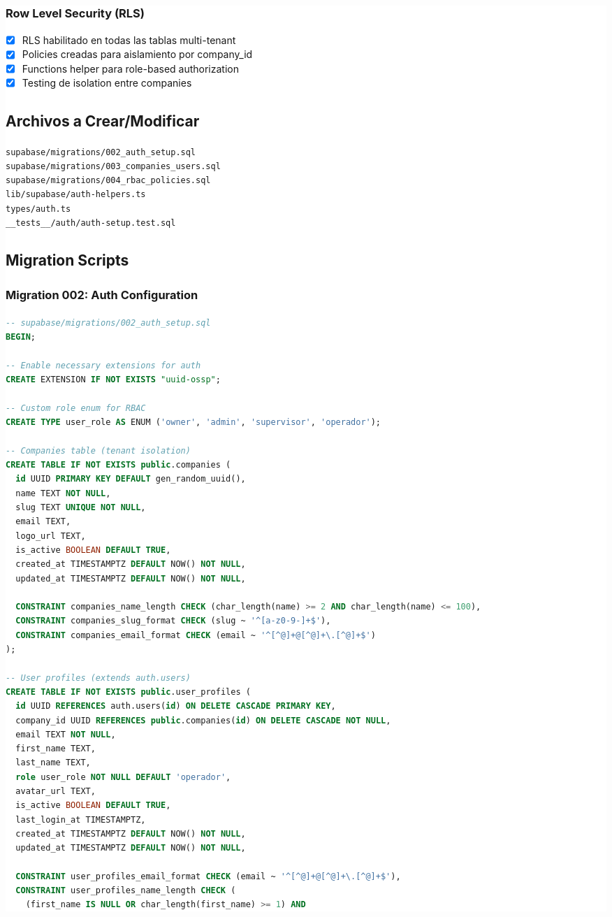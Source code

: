 ### Row Level Security (RLS)
- [x] RLS habilitado en todas las tablas multi-tenant
- [x] Policies creadas para aislamiento por company_id
- [x] Functions helper para role-based authorization
- [x] Testing de isolation entre companies

## Archivos a Crear/Modificar
```
supabase/migrations/002_auth_setup.sql
supabase/migrations/003_companies_users.sql
supabase/migrations/004_rbac_policies.sql
lib/supabase/auth-helpers.ts
types/auth.ts
__tests__/auth/auth-setup.test.sql
```

## Migration Scripts

### Migration 002: Auth Configuration
```sql
-- supabase/migrations/002_auth_setup.sql
BEGIN;

-- Enable necessary extensions for auth
CREATE EXTENSION IF NOT EXISTS "uuid-ossp";

-- Custom role enum for RBAC
CREATE TYPE user_role AS ENUM ('owner', 'admin', 'supervisor', 'operador');

-- Companies table (tenant isolation)
CREATE TABLE IF NOT EXISTS public.companies (
  id UUID PRIMARY KEY DEFAULT gen_random_uuid(),
  name TEXT NOT NULL,
  slug TEXT UNIQUE NOT NULL,
  email TEXT,
  logo_url TEXT,
  is_active BOOLEAN DEFAULT TRUE,
  created_at TIMESTAMPTZ DEFAULT NOW() NOT NULL,
  updated_at TIMESTAMPTZ DEFAULT NOW() NOT NULL,
  
  CONSTRAINT companies_name_length CHECK (char_length(name) >= 2 AND char_length(name) <= 100),
  CONSTRAINT companies_slug_format CHECK (slug ~ '^[a-z0-9-]+$'),
  CONSTRAINT companies_email_format CHECK (email ~ '^[^@]+@[^@]+\.[^@]+$')
);

-- User profiles (extends auth.users)
CREATE TABLE IF NOT EXISTS public.user_profiles (
  id UUID REFERENCES auth.users(id) ON DELETE CASCADE PRIMARY KEY,
  company_id UUID REFERENCES public.companies(id) ON DELETE CASCADE NOT NULL,
  email TEXT NOT NULL,
  first_name TEXT,
  last_name TEXT,
  role user_role NOT NULL DEFAULT 'operador',
  avatar_url TEXT,
  is_active BOOLEAN DEFAULT TRUE,
  last_login_at TIMESTAMPTZ,
  created_at TIMESTAMPTZ DEFAULT NOW() NOT NULL,
  updated_at TIMESTAMPTZ DEFAULT NOW() NOT NULL,
  
  CONSTRAINT user_profiles_email_format CHECK (email ~ '^[^@]+@[^@]+\.[^@]+$'),
  CONSTRAINT user_profiles_name_length CHECK (
    (first_name IS NULL OR char_length(first_name) >= 1) AND
```